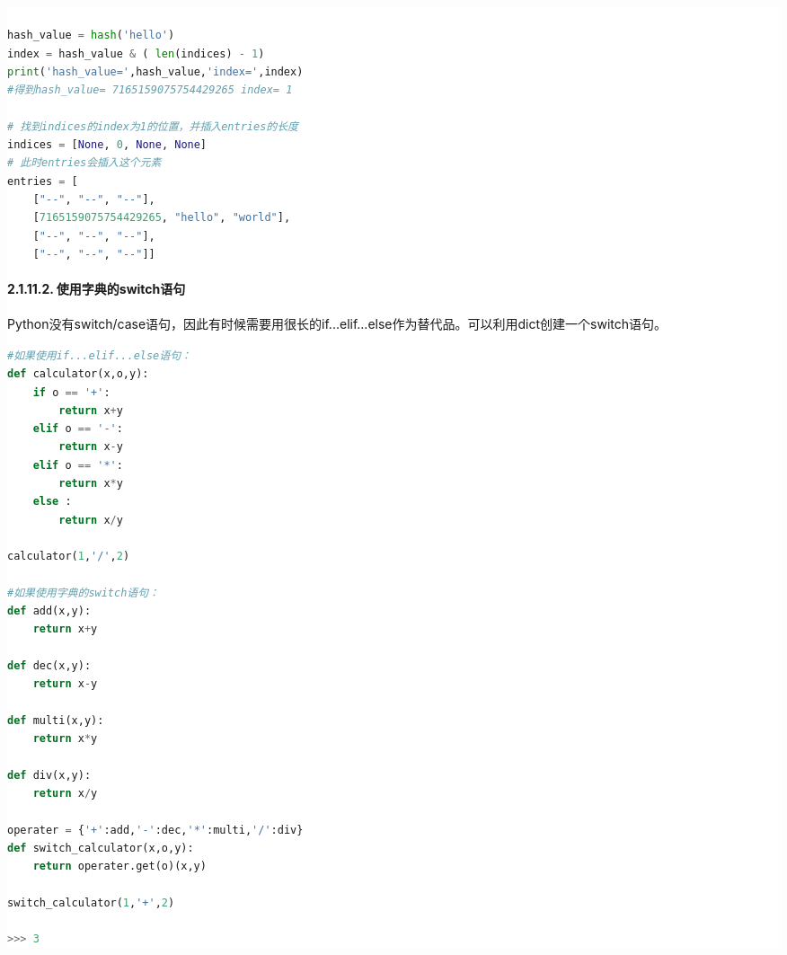 ```python

hash_value = hash('hello')  
index = hash_value & ( len(indices) - 1) 
print('hash_value=',hash_value,'index=',index)
#得到hash_value= 7165159075754429265 index= 1

# 找到indices的index为1的位置，并插入entries的长度
indices = [None, 0, None, None]
# 此时entries会插入这个元素
entries = [
    ["--", "--", "--"],
    [7165159075754429265, "hello", "world"],
    ["--", "--", "--"],
    ["--", "--", "--"]]
```
#### 2.1.11.2. 使用字典的switch语句
Python没有switch/case语句，因此有时候需要用很长的if...elif...else作为替代品。可以利用dict创建一个switch语句。
```python
#如果使用if...elif...else语句：
def calculator(x,o,y):
    if o == '+':
        return x+y
    elif o == '-':
        return x-y
    elif o == '*':
        return x*y
    else :
        return x/y
    
calculator(1,'/',2)

#如果使用字典的switch语句：
def add(x,y):
    return x+y

def dec(x,y):
    return x-y

def multi(x,y):
    return x*y

def div(x,y):
    return x/y

operater = {'+':add,'-':dec,'*':multi,'/':div}
def switch_calculator(x,o,y):
    return operater.get(o)(x,y)

switch_calculator(1,'+',2)

>>> 3 
```
